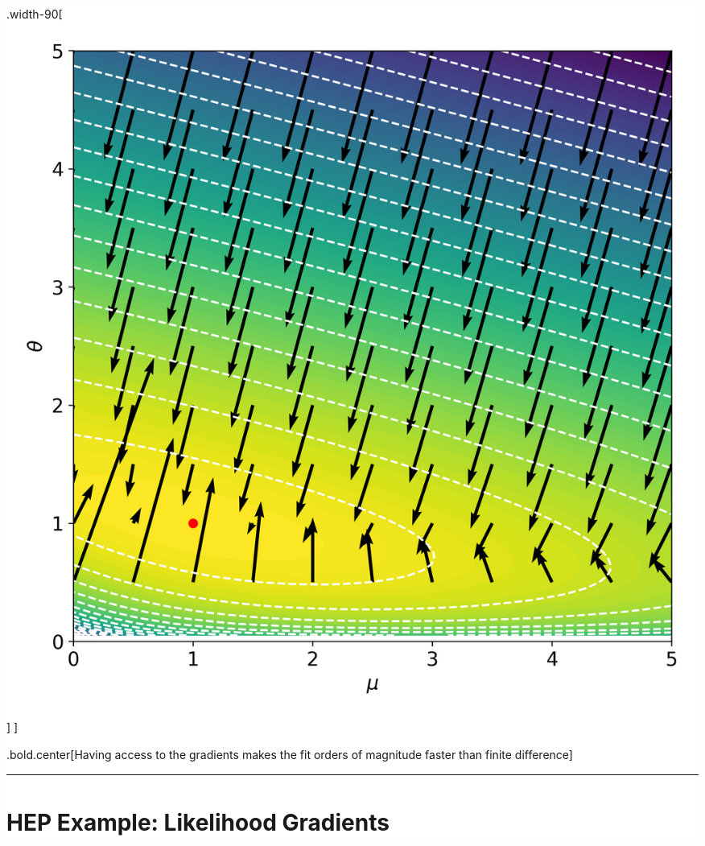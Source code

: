 .width-90[![MLE_grad_map_full](figures/MLE_grad_map_full.png)]
]

.bold.center[Having access to the gradients makes the fit orders of magnitude faster than finite difference]

---
# HEP Example: Likelihood Gradients


[CMS Combine]: https://cms-analysis.github.io/HiggsAnalysis-CombinedLimit/
[neos-github]: https://github.com/gradhep/neos
[relaxed-github]: https://github.com/gradhep/relaxed